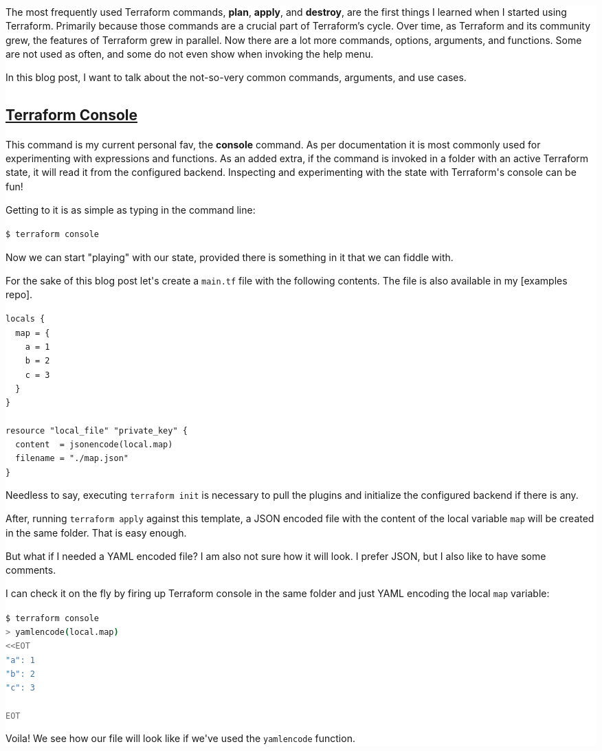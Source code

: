 The most frequently used Terraform commands, **plan**, **apply**, and **destroy**, are the first things I learned when I started using Terraform. Primarily because those commands are a crucial part of Terraform’s cycle. Over time, as Terraform and its community grew, the features of Terraform grew in parallel. Now there are a lot more commands, options, arguments, and functions. Some are not used as often, and some do not even show when invoking the help menu.

In this blog post, I want to talk about the not-so-very common commands, arguments, and use cases.


## [Terraform Console]

This command is my current personal fav, the **console** command. As per documentation it is most commonly used for experimenting with expressions and functions. As an added extra, if the command is invoked in a folder with an active Terraform state, it will read it from the configured backend. Inspecting and experimenting with the state with Terraform's console can be fun!

Getting to it is as simple as typing in the command line:

```sh
$ terraform console
```

Now we can start "playing" with our state, provided there is something in it that we can fiddle with.

For the sake of this blog post let's create a `main.tf` file with the following contents. The file is also available in my [examples repo].

```hcl
locals {
  map = {
    a = 1
    b = 2
    c = 3
  }
}

resource "local_file" "private_key" {
  content  = jsonencode(local.map)
  filename = "./map.json"
}
```
Needless to say, executing `terraform init` is necessary to pull the plugins and initialize the configured backend if there is any.

After, running `terraform apply` against this template, a JSON encoded file with the content of the local variable `map` will be created in the same folder. That is easy enough.

But what if I needed a YAML encoded file? I am also not sure how it will look. I prefer JSON, but I also like to have some comments.

I can check it on the fly by firing up Terraform console in the same folder and just YAML encoding the local `map` variable:

```sh
$ terraform console
> yamlencode(local.map)
<<EOT
"a": 1
"b": 2
"c": 3

EOT
```
Voila! We see how our file will look like if we've used the `yamlencode` function.


[Terraform Console]: #terraform-console
[Shell Autocomplete]: #shell-autocomplete
[Lock Timeout]: #lock-timeout
[Manual State Manipulation]: #manual-state-manipulation
[JSON Instead Of HCL]: #json-instead-of-hcL
[Terraform Graph]: #terraform-graph